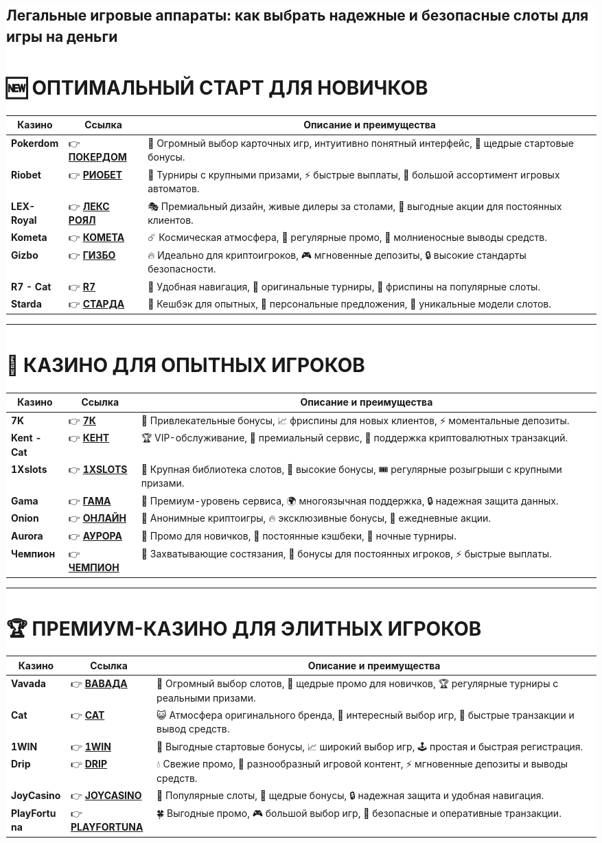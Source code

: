 ## Легальные игровые аппараты: как выбрать надежные и безопасные слоты для игры на деньги
# 🆕 ОПТИМАЛЬНЫЙ СТАРТ ДЛЯ НОВИЧКОВ

| Казино        | Ссылка                                              | Описание и преимущества                                                                     |
| ------------- | --------------------------------------------------- | ------------------------------------------------------------------------------------------- |
| **Pokerdom**  | 👉 [**ПОКЕРДОМ**](https://brandplay.link/FwVc4f)    | 💎 Огромный выбор карточных игр, интуитивно понятный интерфейс, 🎁 щедрые стартовые бонусы. |
| **Riobet**    | 👉 [**РИОБЕТ**](https://brandplay.link/TnjsxFvH)    | 🌟 Турниры с крупными призами, ⚡ быстрые выплаты, 🎲 большой ассортимент игровых автоматов. |
| **LEX-Royal** | 👉 [**ЛЕКС РОЯЛ**](https://brandplay.link/VMqNXPFs) | 🎭 Премиальный дизайн, живые дилеры за столами, 🎁 выгодные акции для постоянных клиентов.  |
| **Kometa**    | 👉 [**КОМЕТА**](https://brandplay.link/jHzFFYGv)    | ☄️ Космическая атмосфера, 🎁 регулярные промо, 🚀 молниеносные выводы средств.              |
| **Gizbo**     | 👉 [**ГИЗБО**](https://brandplay.link/rvzLrVLp)     | 🔥 Идеально для криптоигроков, 🎮 мгновенные депозиты, 🔒 высокие стандарты безопасности.   |
| **R7 - Cat**  | 👉 [**R7**](https://brandplay.link/dByFXP7h)        | 🎉 Удобная навигация, 🌟 оригинальные турниры, 🎁 фриспины на популярные слоты.             |
| **Starda**    | 👉 [**СТАРДА**](https://brandplay.link/HDcDrxLk)    | 🚀 Кешбэк для опытных, 🤑 персональные предложения, 🎰 уникальные модели слотов.            |

***

# 🌟 КАЗИНО ДЛЯ ОПЫТНЫХ ИГРОКОВ

| Казино         | Ссылка                                                                                           | Описание и преимущества                                                                       |
| -------------- | ------------------------------------------------------------------------------------------------ | --------------------------------------------------------------------------------------------- |
| **7K**         | 👉 [**7К**](https://brandplay.link/dd46bNgD)                                                     | 🔔 Привлекательные бонусы, 📈 фриспины для новых клиентов, ⚡ моментальные депозиты.           |
| **Kent - Cat** | 👉 [**КЕНТ**](https://brandplay.link/XRH1g6Vb)                                                   | 🏆 VIP-обслуживание, 💎 премиальный сервис, 📲 поддержка криптовалютных транзакций.           |
| **1Xslots**    | 👉 [**1XSLOTS**](https://brandplay.link/J2ZbqMPZ)                                                | 🎰 Крупная библиотека слотов, 🎁 высокие бонусы, 🎟️ регулярные розыгрыши с крупными призами. |
| **Gama**       | 👉 [**ГАМА**](https://brandplay.link/RD52jZbL)                                                   | 💎 Премиум-уровень сервиса, 🌍 многоязычная поддержка, 🔒 надежная защита данных.             |
| **Onion**      | 👉 [**ОНЛАЙН**](https://brandplay.link/8LcS6Djb)                                                 | 🧅 Анонимные криптоигры, 🔥 эксклюзивные бонусы, 💸 ежедневные акции.                         |
| **Aurora**     | 👉 [**АУРОРА**](https://10trafic-stat2.com/click/668546556bcc6313411604bc/6766/13031/subaccount) | 🌌 Промо для новичков, 🤑 постоянные кэшбеки, 🚀 ночные турниры.                              |
| **Чемпион**    | 👉 [**ЧЕМПИОН**](https://temon-gter.cfd/go/9n8?p56190p303844p3509t17502)                         | 🏅 Захватывающие состязания, 🎁 бонусы для постоянных игроков, ⚡ быстрые выплаты.             |

***

# 🏆 ПРЕМИУМ-КАЗИНО ДЛЯ ЭЛИТНЫХ ИГРОКОВ

| Казино          | Ссылка                                                                                                       | Описание и преимущества                                                                            |
| --------------- | ------------------------------------------------------------------------------------------------------------ | -------------------------------------------------------------------------------------------------- |
| **Vavada**      | 👉 [**ВАВАДА**](https://partnervavadarv.com?promo=75590753-cc8b-4c4a-8d71-99b7a2293439-jud\&target=register) | 🌟 Огромный выбор слотов, 🎁 щедрые промо для новичков, 🏆 регулярные турниры с реальными призами. |
| **Cat**         | 👉 [**CAT**](https://catchthecatthree.com/d1bfb4f94)                                                         | 😺 Атмосфера оригинального бренда, 🎰 интересный выбор игр, 💸 быстрые транзакции и вывод средств. |
| **1WIN**        | 👉 [**1WIN**](https://brandplay.link/9sD8CZLQ)                                                               | 🌟 Выгодные стартовые бонусы, 📈 широкий выбор игр, 🕹️ простая и быстрая регистрация.             |
| **Drip**        | 👉 [**DRIP**](https://drp-irrs01.com/c4bf3bd2f)                                                              | 💧 Свежие промо, 🎰 разнообразный игровой контент, ⚡ мгновенные депозиты и выводы средств.         |
| **JoyCasino**   | 👉 [**JOYCASINO**](https://rpc30.call2me.pro/?/ru/registration?apkpop=0\&partner=p24970p3289525p8e5d)        | 🎉 Популярные слоты, 🎁 щедрые бонусы, 🔒 надежная защита и удобная навигация.                     |
| **PlayFortuna** | 👉 [**PLAYFORTUNA**](https://4v4rg0e52p.com/alt/playfortuna?27f770988db651f9cc8f16742d88cecd)                | 🍀 Выгодные промо, 🎮 большой выбор игр, 🏦 безопасные и оперативные транзакции.                   |
